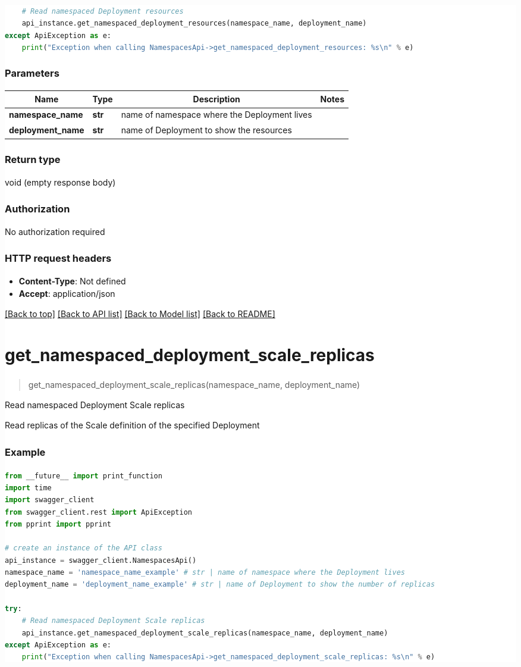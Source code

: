 ```python
    # Read namespaced Deployment resources
    api_instance.get_namespaced_deployment_resources(namespace_name, deployment_name)
except ApiException as e:
    print("Exception when calling NamespacesApi->get_namespaced_deployment_resources: %s\n" % e)
```

### Parameters

Name | Type | Description  | Notes
------------- | ------------- | ------------- | -------------
 **namespace_name** | **str**| name of namespace where the Deployment lives | 
 **deployment_name** | **str**| name of Deployment to show the resources | 

### Return type

void (empty response body)

### Authorization

No authorization required

### HTTP request headers

 - **Content-Type**: Not defined
 - **Accept**: application/json

[[Back to top]](#) [[Back to API list]](../README.md#documentation-for-api-endpoints) [[Back to Model list]](../README.md#documentation-for-models) [[Back to README]](../README.md)

# **get_namespaced_deployment_scale_replicas**
> get_namespaced_deployment_scale_replicas(namespace_name, deployment_name)

Read namespaced Deployment Scale replicas

Read replicas of the Scale definition of the specified Deployment

### Example
```python
from __future__ import print_function
import time
import swagger_client
from swagger_client.rest import ApiException
from pprint import pprint

# create an instance of the API class
api_instance = swagger_client.NamespacesApi()
namespace_name = 'namespace_name_example' # str | name of namespace where the Deployment lives
deployment_name = 'deployment_name_example' # str | name of Deployment to show the number of replicas

try:
    # Read namespaced Deployment Scale replicas
    api_instance.get_namespaced_deployment_scale_replicas(namespace_name, deployment_name)
except ApiException as e:
    print("Exception when calling NamespacesApi->get_namespaced_deployment_scale_replicas: %s\n" % e)
```
